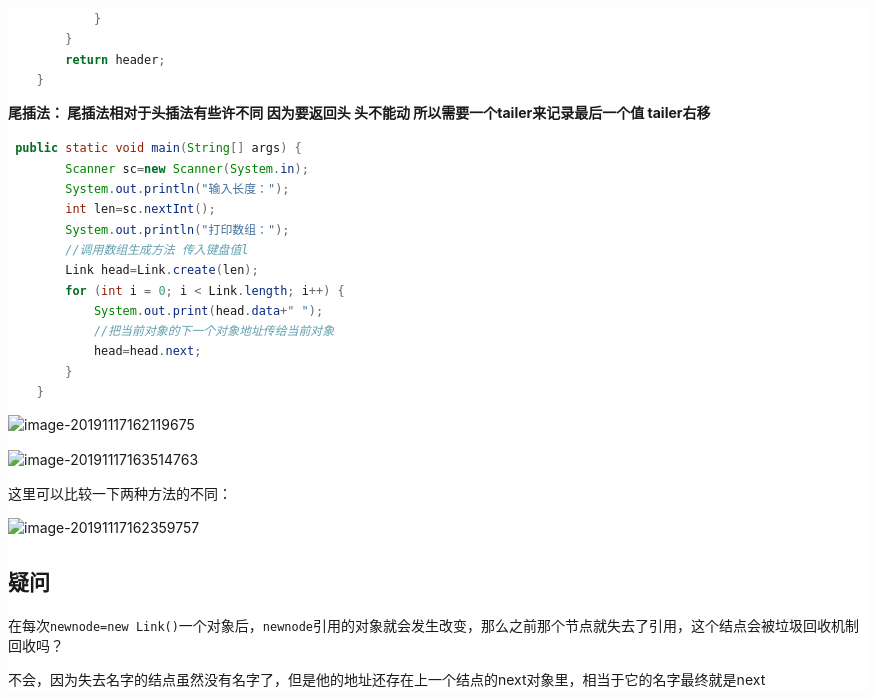 ```java
            }
        }
        return header;
    }
```

**尾插法： 尾插法相对于头插法有些许不同 因为要返回头 头不能动 所以需要一个tailer来记录最后一个值 tailer右移**

```java
 public static void main(String[] args) {
        Scanner sc=new Scanner(System.in);
        System.out.println("输入长度：");
        int len=sc.nextInt();
        System.out.println("打印数组：");
        //调用数组生成方法 传入键盘值l
        Link head=Link.create(len);
        for (int i = 0; i < Link.length; i++) {
            System.out.print(head.data+" ");
            //把当前对象的下一个对象地址传给当前对象
            head=head.next;
        }
    }
```

![image-20191117162119675](C:\Users\XZND\AppData\Roaming\Typora\typora-user-images\image-20191117162119675.png)

![image-20191117163514763](C:\Users\XZND\AppData\Roaming\Typora\typora-user-images\image-20191117163514763.png)





这里可以比较一下两种方法的不同：

![image-20191117162359757](C:\Users\XZND\AppData\Roaming\Typora\typora-user-images\image-20191117162359757.png)



## 疑问

在每次`newnode=new Link()`一个对象后，`newnode`引用的对象就会发生改变，那么之前那个节点就失去了引用，这个结点会被垃圾回收机制回收吗？

不会，因为失去名字的结点虽然没有名字了，但是他的地址还存在上一个结点的next对象里，相当于它的名字最终就是next

